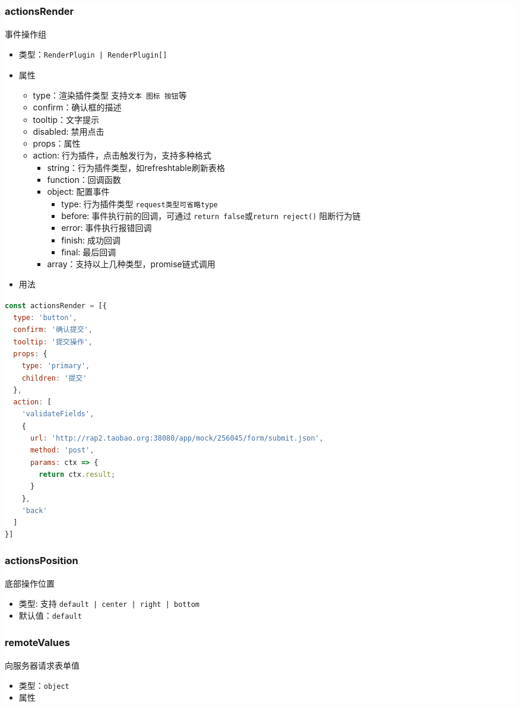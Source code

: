 ### actionsRender
事件操作组
- 类型：`RenderPlugin | RenderPlugin[]`
- 属性
  - type：渲染插件类型 支持`文本 图标 按钮`等
  - confirm：确认框的描述
  - tooltip：文字提示
  - disabled: 禁用点击
  - props：属性
  - action: 行为插件，点击触发行为，支持多种格式
    - string：行为插件类型，如refreshtable刷新表格
    - function：回调函数
    - object: 配置事件
      - type: 行为插件类型 `request类型可省略type`
      - before: 事件执行前的回调，可通过 `return false`或`return reject()` 阻断行为链
      - error: 事件执行报错回调
      - finish: 成功回调
      - final: 最后回调
    - array：支持以上几种类型，promise链式调用

- 用法
```js
const actionsRender = [{
  type: 'button',
  confirm: '确认提交',
  tooltip: '提交操作',
  props: {
    type: 'primary',
    children: '提交'
  },
  action: [
    'validateFields',
    {
      url: 'http://rap2.taobao.org:38080/app/mock/256045/form/submit.json',
      method: 'post',
      params: ctx => {
        return ctx.result;
      }
    },
    'back'
  ]
}]
```

### actionsPosition
底部操作位置
- 类型: 支持 `default | center | right | bottom`
- 默认值：`default`

### remoteValues
向服务器请求表单值
- 类型：`object`
- 属性

